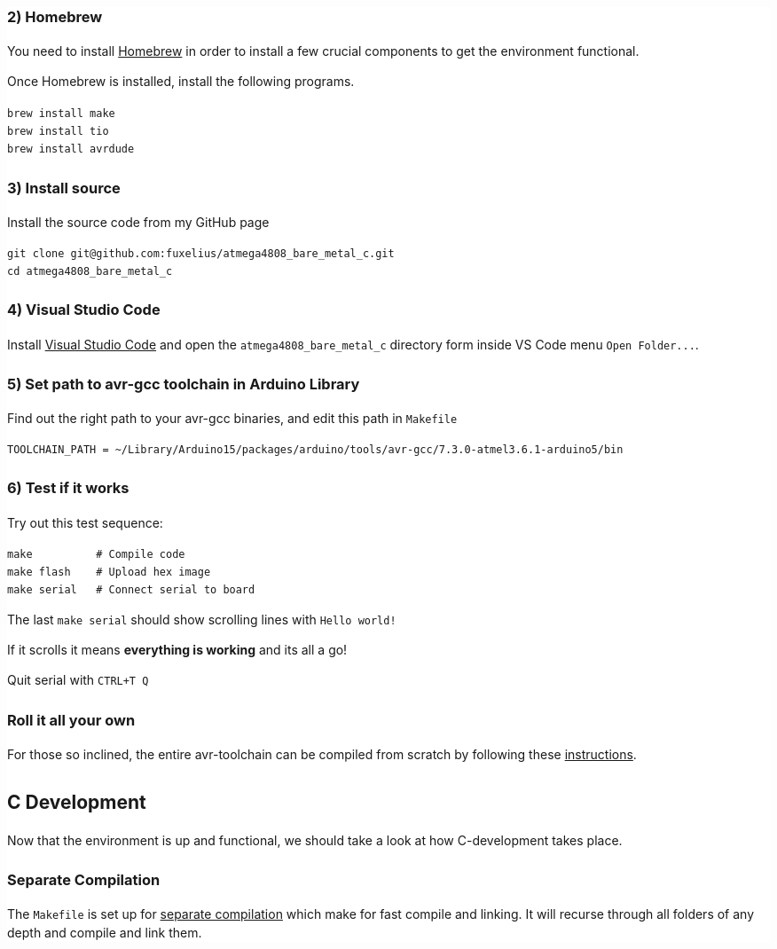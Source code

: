 ### 2) Homebrew
You need to install [Homebrew](https://mac.install.guide/homebrew/index.html) in order to install a few crucial components to get the environment functional.

Once Homebrew is installed, install the following programs.

	brew install make
	brew install tio
	brew install avrdude
	
### 3) Install source
Install the source code from my GitHub page

	git clone git@github.com:fuxelius/atmega4808_bare_metal_c.git
	cd atmega4808_bare_metal_c

### 4) Visual Studio Code
Install [Visual Studio Code](https://code.visualstudio.com/download) and open the ``atmega4808_bare_metal_c`` directory form inside VS Code menu ``Open Folder...``.
	
### 5) Set path to avr-gcc toolchain in Arduino Library
Find out the right path to your avr-gcc binaries, and edit this path in ``Makefile``

	TOOLCHAIN_PATH = ~/Library/Arduino15/packages/arduino/tools/avr-gcc/7.3.0-atmel3.6.1-arduino5/bin
	
### 6) Test if it works

Try out this test sequence:

	make          # Compile code
	make flash    # Upload hex image
	make serial   # Connect serial to board
		
The last ``make serial`` should show scrolling lines with ``Hello world!``

If it scrolls it means **everything is working** and its all a go!
		
Quit serial with ``CTRL+T Q``

### Roll it all your own
For those so inclined, the entire avr-toolchain can be compiled from scratch by following these [instructions](https://github.com/arduino/toolchain-avr).

## C Development

Now that the environment is up and functional, we should take a look at how C-development takes place.

### Separate Compilation
The ``Makefile`` is set up for [separate compilation](https://users.cs.utah.edu/~zachary/isp/tutorials/separate/separate.html) which make for fast compile and linking. It will recurse through all folders  of any depth and compile and link them. 
